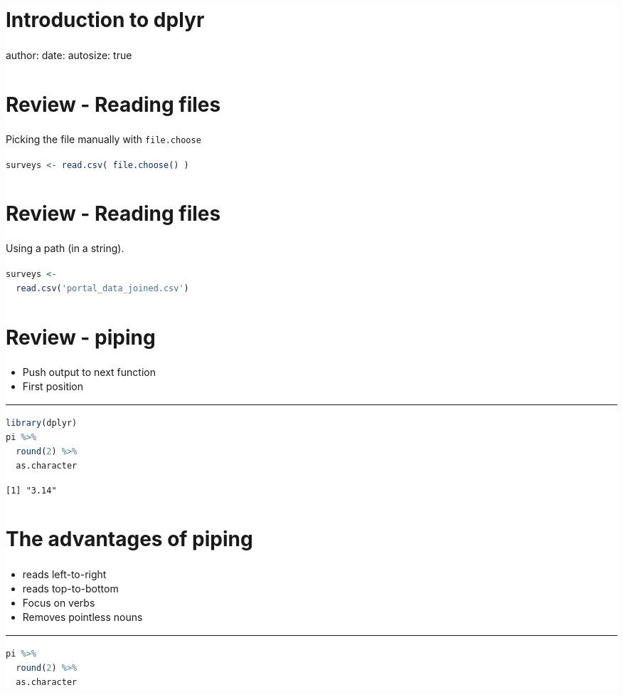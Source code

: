 Introduction to dplyr
========================================================
author: 
date: 
autosize: true

Review - Reading files
========================================================

Picking the file manually with `file.choose`


```r
surveys <- read.csv( file.choose() )
```

Review - Reading files
========================================================

Using a path (in a string).


```r
surveys <- 
  read.csv('portal_data_joined.csv')
```

Review - piping
========================================================

* Push output to next function
* First position

***


```r
library(dplyr)
pi %>%
  round(2) %>%
  as.character
```

```
[1] "3.14"
```

The advantages of piping
========================================================

* reads left-to-right
* reads top-to-bottom
* Focus on verbs
* Removes pointless nouns

***


```r
pi %>%
  round(2) %>%
  as.character
```
